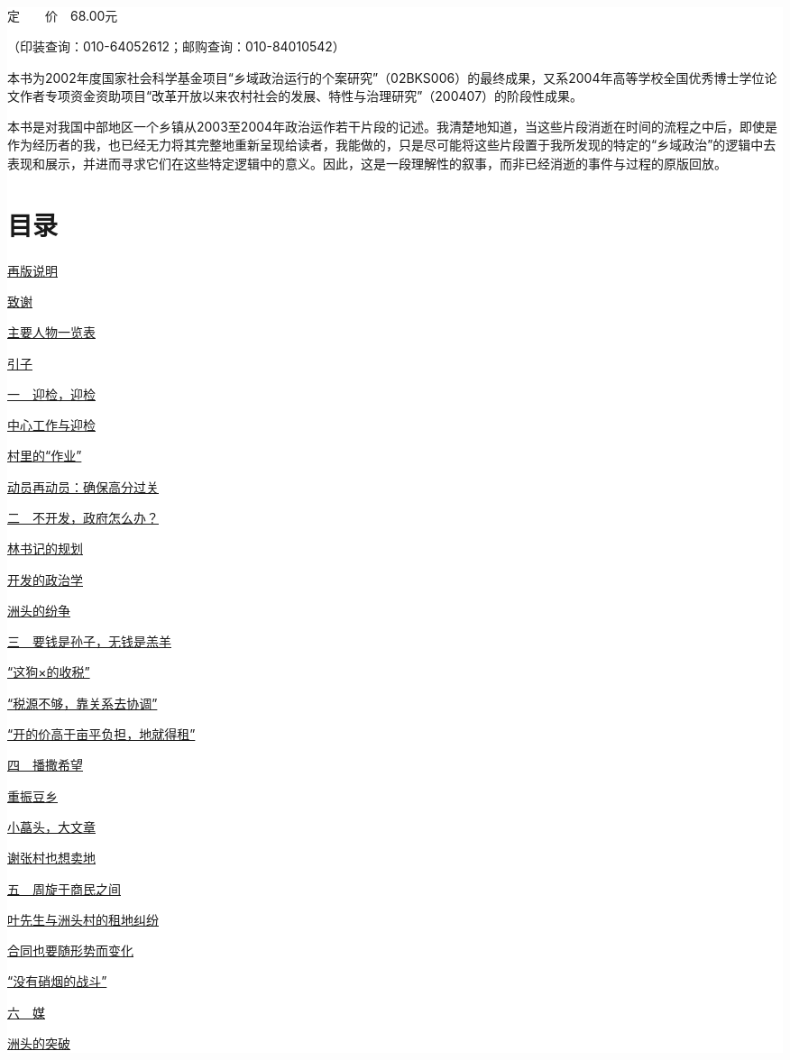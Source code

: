 定　　价　68.00元

（印装查询：010-64052612；邮购查询：010-84010542）

本书为2002年度国家社会科学基金项目“乡域政治运行的个案研究”（02BKS006）的最终成果，又系2004年高等学校全国优秀博士学位论文作者专项资金资助项目“改革开放以来农村社会的发展、特性与治理研究”（200407）的阶段性成果。

本书是对我国中部地区一个乡镇从2003至2004年政治运作若干片段的记述。我清楚地知道，当这些片段消逝在时间的流程之中后，即使是作为经历者的我，也已经无力将其完整地重新呈现给读者，我能做的，只是尽可能将这些片段置于我所发现的特定的“乡域政治”的逻辑中去表现和展示，并进而寻求它们在这些特定逻辑中的意义。因此，这是一段理解性的叙事，而非已经消逝的事件与过程的原版回放。

# 目录

[再版说明](part0246.xhtml)

[致谢](part0247.xhtml)

[主要人物一览表](part0248.xhtml)

[引子](part0249.xhtml)

[一　迎检，迎检](part0250.xhtml)

[中心工作与迎检](part0250.xhtml#sec001)

[村里的“作业”](part0250.xhtml#sec002)

[动员再动员：确保高分过关](part0250.xhtml#sec003)

[二　不开发，政府怎么办？](part0251.xhtml)

[林书记的规划](part0251.xhtml#sec001)

[开发的政治学](part0251.xhtml#sec002)

[洲头的纷争](part0251.xhtml#sec003)

[三　要钱是孙子，无钱是羔羊](part0252.xhtml)

[“这狗×的收税”](part0252.xhtml#sec001)

[“税源不够，靠关系去协调”](part0252.xhtml#sec002)

[“开的价高于亩平负担，地就得租”](part0252.xhtml#sec003)

[四　播撒希望](part0253.xhtml)

[重振豆乡](part0253.xhtml#sec001)

[小藠头，大文章](part0253.xhtml#sec002)

[谢张村也想卖地](part0253.xhtml#sec003)

[五　周旋于商民之间](part0254.xhtml)

[叶先生与洲头村的租地纠纷](part0254.xhtml#sec001)

[合同也要随形势而变化](part0254.xhtml#sec002)

[“没有硝烟的战斗”](part0254.xhtml#sec003)

[六　媒](part0255.xhtml)

[洲头的突破](part0255.xhtml#sec001)

